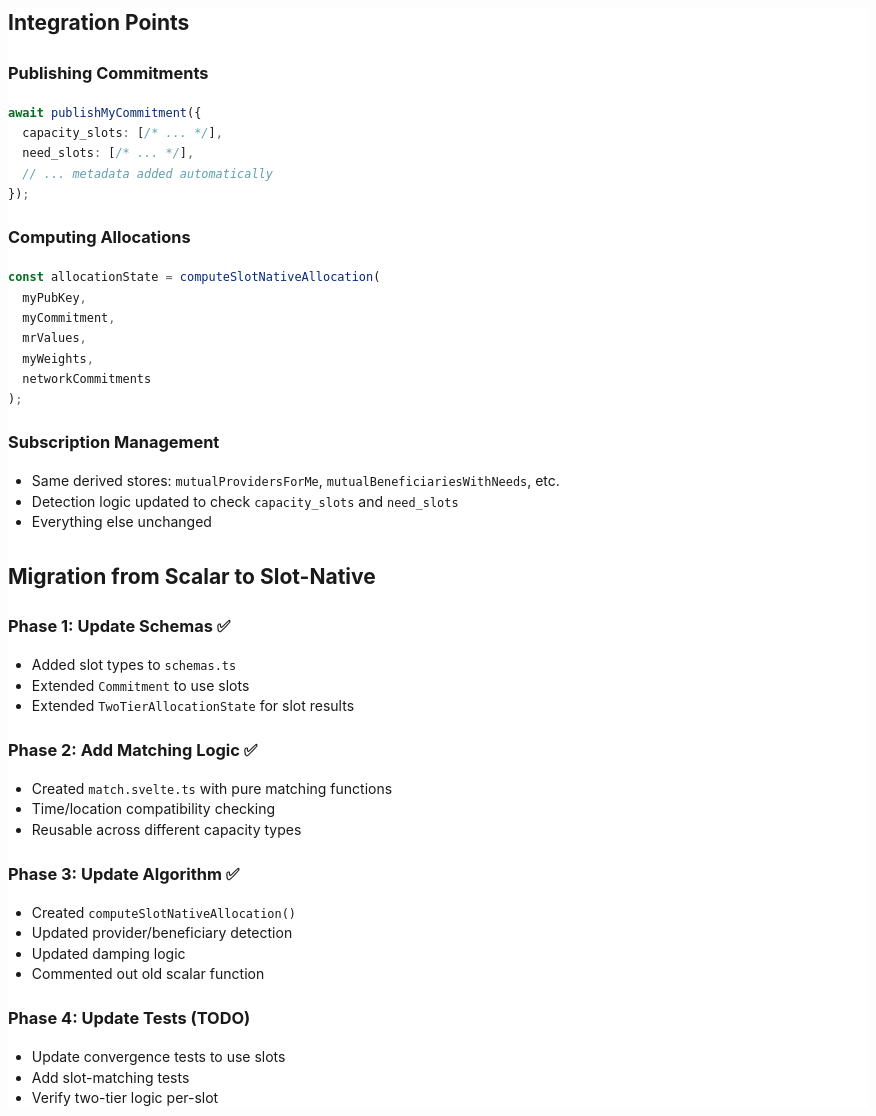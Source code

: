 ## Integration Points

### Publishing Commitments
```typescript
await publishMyCommitment({
  capacity_slots: [/* ... */],
  need_slots: [/* ... */],
  // ... metadata added automatically
});
```

### Computing Allocations
```typescript
const allocationState = computeSlotNativeAllocation(
  myPubKey,
  myCommitment,
  mrValues,
  myWeights,
  networkCommitments
);
```

### Subscription Management
- Same derived stores: `mutualProvidersForMe`, `mutualBeneficiariesWithNeeds`, etc.
- Detection logic updated to check `capacity_slots` and `need_slots`
- Everything else unchanged

## Migration from Scalar to Slot-Native

### Phase 1: Update Schemas ✅
- Added slot types to `schemas.ts`
- Extended `Commitment` to use slots
- Extended `TwoTierAllocationState` for slot results

### Phase 2: Add Matching Logic ✅
- Created `match.svelte.ts` with pure matching functions
- Time/location compatibility checking
- Reusable across different capacity types

### Phase 3: Update Algorithm ✅
- Created `computeSlotNativeAllocation()`
- Updated provider/beneficiary detection
- Updated damping logic
- Commented out old scalar function

### Phase 4: Update Tests (TODO)
- Update convergence tests to use slots
- Add slot-matching tests
- Verify two-tier logic per-slot
